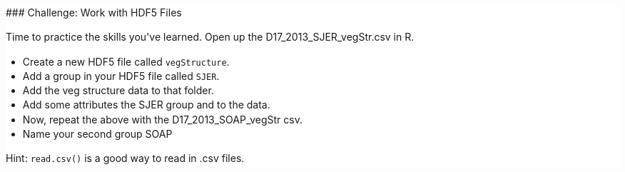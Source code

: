  <div id="ds-challenge" markdown="1">
### Challenge: Work with HDF5 Files

Time to practice the skills you've learned. Open up the D17_2013_SJER_vegStr.csv 
in R. 

* Create a new HDF5 file called `vegStructure`.
* Add a group in your HDF5 file called `SJER`. 
* Add the veg structure data to that folder.
* Add some attributes the SJER group and to the data. 
* Now, repeat the above with the D17_2013_SOAP_vegStr csv.
* Name your second group SOAP

Hint: `read.csv()` is a good way to read in .csv files. 

</div>



